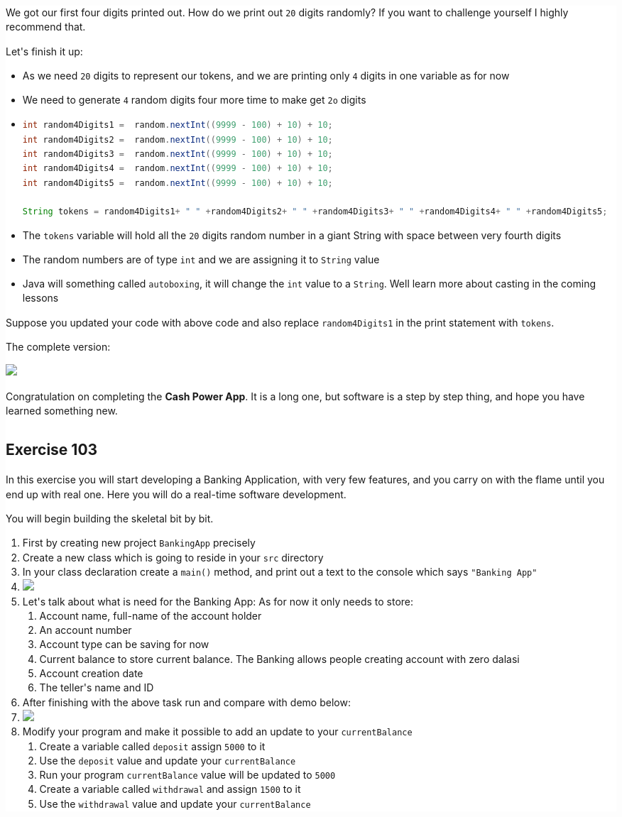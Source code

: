 We got our first four digits printed out. How do we print out `20` digits randomly? If you want to challenge yourself I highly recommend that.

Let's finish it up:

* As we need `20` digits to represent our tokens, and we are printing only `4` digits in one variable as for now

* We need to generate `4` random digits four more time to make get `2o` digits

* ```java
  int random4Digits1 =  random.nextInt((9999 - 100) + 10) + 10;
  int random4Digits2 =  random.nextInt((9999 - 100) + 10) + 10;
  int random4Digits3 =  random.nextInt((9999 - 100) + 10) + 10;
  int random4Digits4 =  random.nextInt((9999 - 100) + 10) + 10;
  int random4Digits5 =  random.nextInt((9999 - 100) + 10) + 10;
  
  String tokens = random4Digits1+ " " +random4Digits2+ " " +random4Digits3+ " " +random4Digits4+ " " +random4Digits5;
  ```

* The `tokens` variable will hold all the `20` digits random number in a giant String with space between very fourth digits
* The random numbers are of type `int` and we are assigning it to `String` value
* Java will something called `autoboxing`, it will change the `int` value to a `String`. Well learn more about casting in the coming lessons

Suppose you updated your code with above code and also replace `random4Digits1` in the print statement with `tokens`.

The complete version:

<img src="../assets/cash-power/img7.PNG" />

Congratulation on completing the **Cash Power App**. It is a long one, but software is a step by step thing, and hope you have learned something new.

## Exercise 103

In this exercise you will start developing a Banking Application, with very few features, and you carry on with the flame until you end up with real one. Here you will do a real-time software development.

You will begin building the skeletal bit by bit.

1. First by creating new project `BankingApp` precisely 
2. Create a new class which is going to reside in your `src` directory
3. In your class declaration create a `main()` method, and print out a text to the console which says `"Banking App"`
4. <img src="../assets/exercise103/img1.PNG" />
5. Let's talk about what is need for the Banking App: As for now it only needs to store:
   1. Account name, full-name of the account holder
   2. An account number
   3. Account type can be saving for now
   4. Current balance to store current balance. The Banking allows people creating account with zero dalasi
   5. Account creation date
   6. The teller's name and ID
6. After finishing with the above task run and compare with demo below:
7. <img src="../assets/exercise103/img2.PNG" />
8. Modify your program and make it possible to add an update to your `currentBalance` 
   1. Create a variable called `deposit` assign `5000` to it
   2. Use the `deposit` value and update your `currentBalance` 
   3. Run your program `currentBalance` value will be updated to `5000`
   4. Create a variable called `withdrawal` and assign `1500` to it
   5. Use the `withdrawal` value and update your `currentBalance` 
  ```